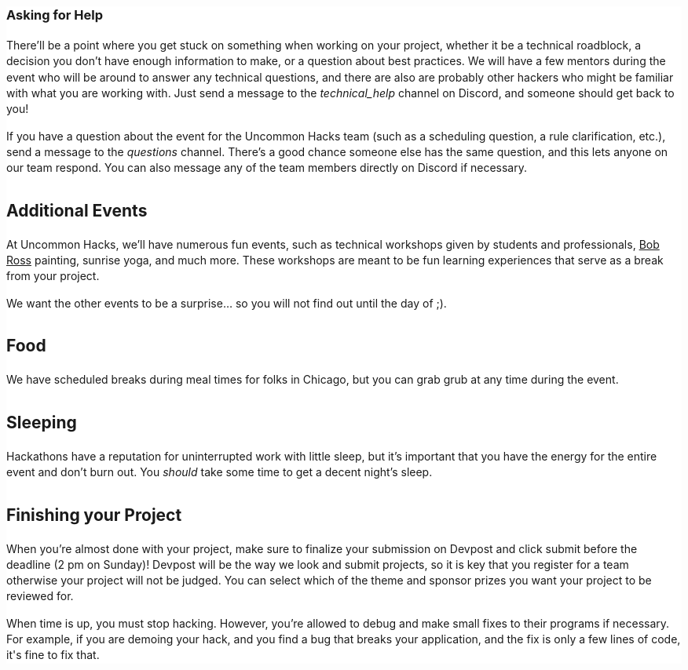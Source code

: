 ### Asking for Help

There’ll be a point where you get stuck on something when working on
your project, whether it be a technical roadblock, a decision you don’t
have enough information to make, or a question about best practices. We
will have a few mentors during the event who will be around to answer
any technical questions, and there are also are probably other hackers
who might be familiar with what you are working with. Just send a
message to the *technical\_help* channel on Discord, and someone should
get back to you!

If you have a question about the event for the Uncommon Hacks team (such
as a scheduling question, a rule clarification, etc.), send a message to
the *questions* channel. There’s a good chance someone else has the same
question, and this lets anyone on our team respond. You can also message
any of the team members directly on Discord if necessary.

## Additional Events

At Uncommon Hacks, we’ll have numerous fun events, such as technical workshops
given by students and professionals, [Bob Ross](https://www.youtube.com/watch?v=lLWEXRAnQd0)
painting, sunrise yoga, and much more. These
workshops are meant to be fun learning experiences that serve as a break
from your project.

We want the other events to be a surprise… so you will not find out
until the day of ;).

## Food

We have scheduled breaks during meal times for folks in Chicago,
but you can grab grub at any time during the event.

## Sleeping

Hackathons have a reputation for uninterrupted work with little sleep,
but it’s important that you have the energy for the entire event and don’t
burn out. You *should* take some time to get a decent night’s sleep.

## Finishing your Project

When you’re almost done with your project, make sure to finalize your
submission on Devpost and click submit before the deadline (2 pm on
Sunday)! Devpost will be the way we look and submit projects,
so it is key that you register for a team otherwise your project will not be judged.
You can select which of the theme and sponsor prizes you want
your project to be reviewed for.

When time is up, you must stop hacking. However, you’re allowed to debug
and make small fixes to their programs if necessary.
For example, if you are demoing  your hack, and you find a bug that breaks
your application, and the
fix is only a few lines of code, it's fine to fix that.
